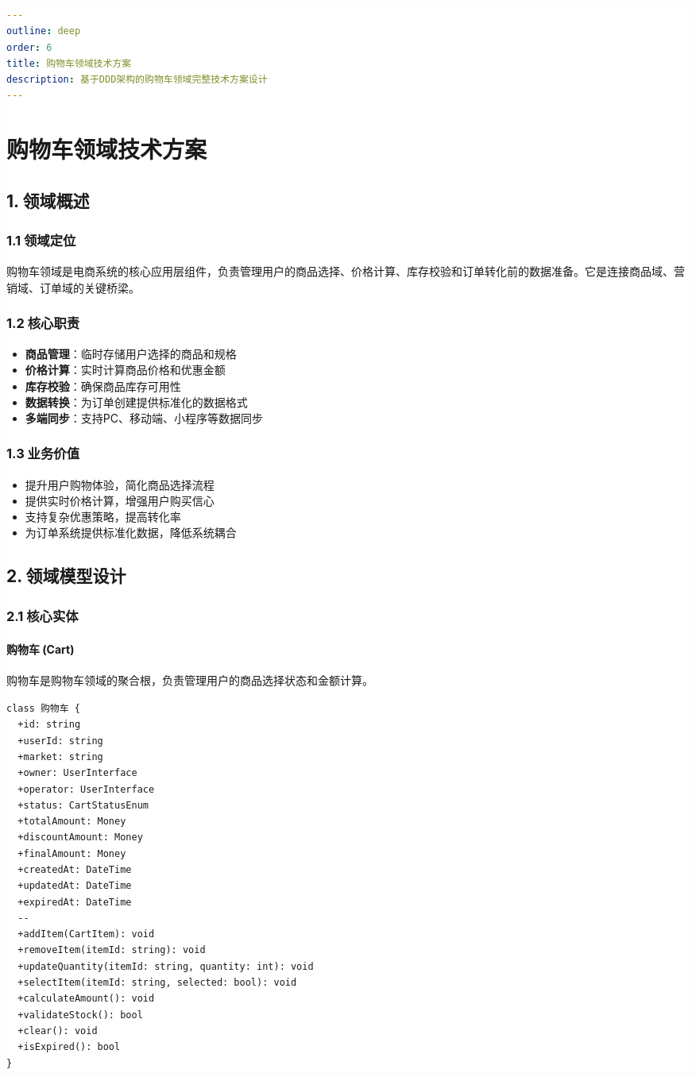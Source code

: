 ```yaml
---
outline: deep
order: 6
title: 购物车领域技术方案
description: 基于DDD架构的购物车领域完整技术方案设计
---
```


# 购物车领域技术方案

## 1. 领域概述

### 1.1 领域定位
购物车领域是电商系统的核心应用层组件，负责管理用户的商品选择、价格计算、库存校验和订单转化前的数据准备。它是连接商品域、营销域、订单域的关键桥梁。

### 1.2 核心职责
- **商品管理**：临时存储用户选择的商品和规格
- **价格计算**：实时计算商品价格和优惠金额
- **库存校验**：确保商品库存可用性
- **数据转换**：为订单创建提供标准化的数据格式
- **多端同步**：支持PC、移动端、小程序等数据同步

### 1.3 业务价值
- 提升用户购物体验，简化商品选择流程
- 提供实时价格计算，增强用户购买信心
- 支持复杂优惠策略，提高转化率
- 为订单系统提供标准化数据，降低系统耦合

## 2. 领域模型设计

### 2.1 核心实体

#### 购物车 (Cart)
购物车是购物车领域的聚合根，负责管理用户的商品选择状态和金额计算。

```plantuml
class 购物车 {
  +id: string
  +userId: string
  +market: string
  +owner: UserInterface
  +operator: UserInterface
  +status: CartStatusEnum
  +totalAmount: Money
  +discountAmount: Money
  +finalAmount: Money
  +createdAt: DateTime
  +updatedAt: DateTime
  +expiredAt: DateTime
  --
  +addItem(CartItem): void
  +removeItem(itemId: string): void
  +updateQuantity(itemId: string, quantity: int): void
  +selectItem(itemId: string, selected: bool): void
  +calculateAmount(): void
  +validateStock(): bool
  +clear(): void
  +isExpired(): bool
}
```